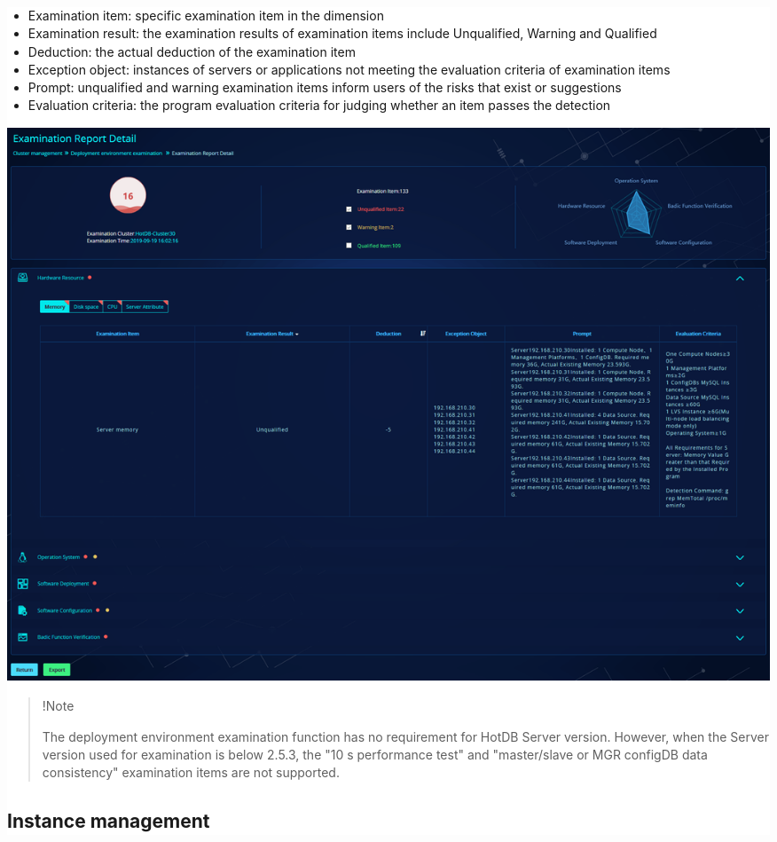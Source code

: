 - Examination item: specific examination item in the dimension
- Examination result: the examination results of examination items include Unqualified, Warning and Qualified
- Deduction: the actual deduction of the examination item
- Exception object: instances of servers or applications not meeting the evaluation criteria of examination items
- Prompt: unqualified and warning examination items inform users of the risks that exist or suggestions
- Evaluation criteria: the program evaluation criteria for judging whether an item passes the detection

![](../../assets/img/en/hotdb-management/image32.png)

> !Note
>
> The deployment environment examination function has no requirement for HotDB Server version. However, when the Server version used for examination is below 2.5.3, the "10 s performance test" and "master/slave or MGR configDB data consistency" examination items are not supported.

## Instance management
